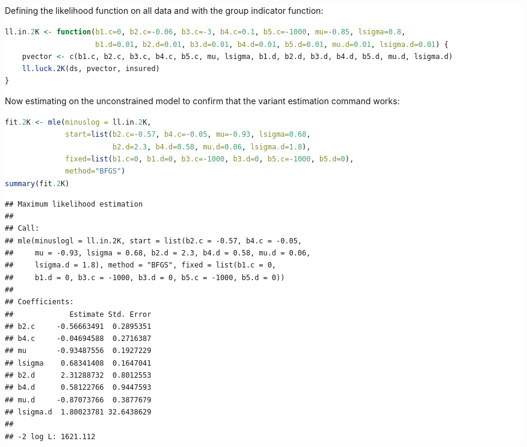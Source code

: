 Defining the likelihood function on all data and with the group indicator function:

``` r
ll.in.2K <- function(b1.c=0, b2.c=-0.06, b3.c=-3, b4.c=0.1, b5.c=-1000, mu=-0.85, lsigma=0.8,
                     b1.d=0.01, b2.d=0.01, b3.d=0.01, b4.d=0.01, b5.d=0.01, mu.d=0.01, lsigma.d=0.01) {
    pvector <- c(b1.c, b2.c, b3.c, b4.c, b5.c, mu, lsigma, b1.d, b2.d, b3.d, b4.d, b5.d, mu.d, lsigma.d)
    ll.luck.2K(ds, pvector, insured)
}
```

Now estimating on the unconstrained model to confirm that the variant estimation command works:

``` r
fit.2K <- mle(minuslog = ll.in.2K, 
              start=list(b2.c=-0.57, b4.c=-0.05, mu=-0.93, lsigma=0.68,
                         b2.d=2.3, b4.d=0.58, mu.d=0.06, lsigma.d=1.8),
              fixed=list(b1.c=0, b1.d=0, b3.c=-1000, b3.d=0, b5.c=-1000, b5.d=0),
              method="BFGS")
summary(fit.2K)
```

    ## Maximum likelihood estimation
    ## 
    ## Call:
    ## mle(minuslogl = ll.in.2K, start = list(b2.c = -0.57, b4.c = -0.05, 
    ##     mu = -0.93, lsigma = 0.68, b2.d = 2.3, b4.d = 0.58, mu.d = 0.06, 
    ##     lsigma.d = 1.8), method = "BFGS", fixed = list(b1.c = 0, 
    ##     b1.d = 0, b3.c = -1000, b3.d = 0, b5.c = -1000, b5.d = 0))
    ## 
    ## Coefficients:
    ##             Estimate Std. Error
    ## b2.c     -0.56663491  0.2895351
    ## b4.c     -0.04694588  0.2716387
    ## mu       -0.93487556  0.1927229
    ## lsigma    0.68341408  0.1647041
    ## b2.d      2.31288732  0.8012553
    ## b4.d      0.58122766  0.9447593
    ## mu.d     -0.87073766  0.3877679
    ## lsigma.d  1.80023781 32.6438629
    ## 
    ## -2 log L: 1621.112
